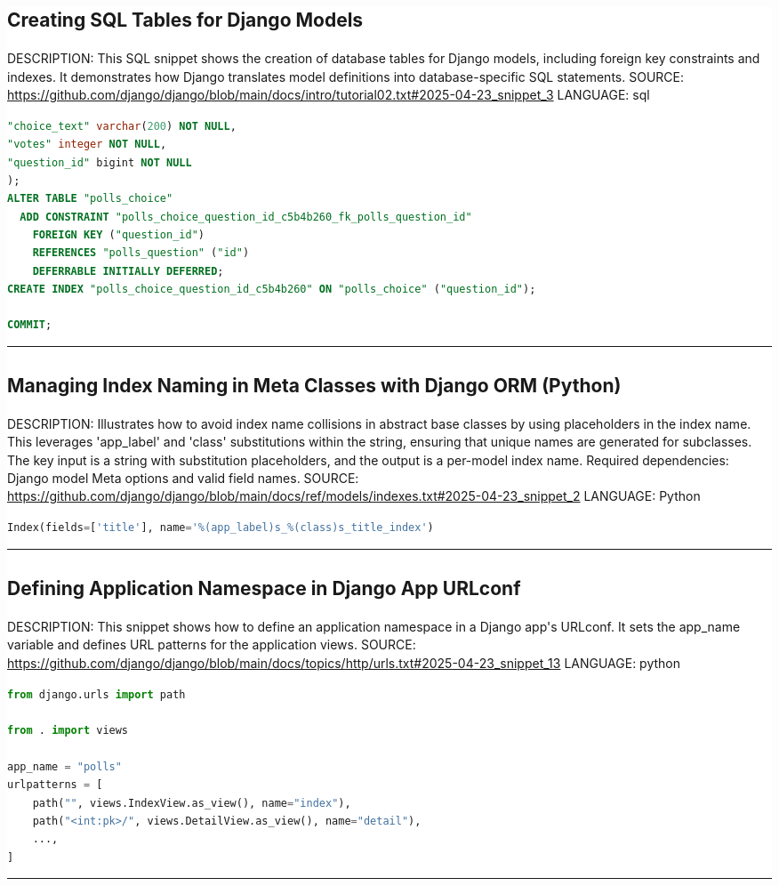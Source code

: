 
## Creating SQL Tables for Django Models
DESCRIPTION: This SQL snippet shows the creation of database tables for Django models, including foreign key constraints and indexes. It demonstrates how Django translates model definitions into database-specific SQL statements.
SOURCE: https://github.com/django/django/blob/main/docs/intro/tutorial02.txt#2025-04-23_snippet_3
LANGUAGE: sql
```sql
"choice_text" varchar(200) NOT NULL,
"votes" integer NOT NULL,
"question_id" bigint NOT NULL
);
ALTER TABLE "polls_choice"
  ADD CONSTRAINT "polls_choice_question_id_c5b4b260_fk_polls_question_id"
    FOREIGN KEY ("question_id")
    REFERENCES "polls_question" ("id")
    DEFERRABLE INITIALLY DEFERRED;
CREATE INDEX "polls_choice_question_id_c5b4b260" ON "polls_choice" ("question_id");

COMMIT;
```

---

## Managing Index Naming in Meta Classes with Django ORM (Python)
DESCRIPTION: Illustrates how to avoid index name collisions in abstract base classes by using placeholders in the index name. This leverages 'app_label' and 'class' substitutions within the string, ensuring that unique names are generated for subclasses. The key input is a string with substitution placeholders, and the output is a per-model index name. Required dependencies: Django model Meta options and valid field names.
SOURCE: https://github.com/django/django/blob/main/docs/ref/models/indexes.txt#2025-04-23_snippet_2
LANGUAGE: Python
```python
Index(fields=['title'], name='%(app_label)s_%(class)s_title_index')
```

---

## Defining Application Namespace in Django App URLconf
DESCRIPTION: This snippet shows how to define an application namespace in a Django app's URLconf. It sets the app_name variable and defines URL patterns for the application views.
SOURCE: https://github.com/django/django/blob/main/docs/topics/http/urls.txt#2025-04-23_snippet_13
LANGUAGE: python
```python
from django.urls import path

from . import views

app_name = "polls"
urlpatterns = [
    path("", views.IndexView.as_view(), name="index"),
    path("<int:pk>/", views.DetailView.as_view(), name="detail"),
    ...,
]
```

---